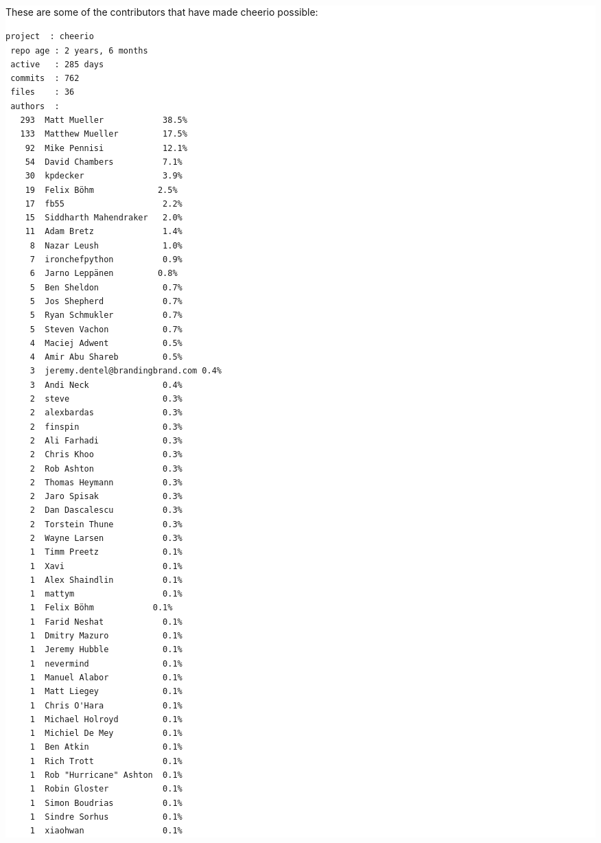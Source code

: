 These are some of the contributors that have made cheerio possible:

```
project  : cheerio
 repo age : 2 years, 6 months
 active   : 285 days
 commits  : 762
 files    : 36
 authors  :
   293  Matt Mueller            38.5%
   133  Matthew Mueller         17.5%
    92  Mike Pennisi            12.1%
    54  David Chambers          7.1%
    30  kpdecker                3.9%
    19  Felix Böhm             2.5%
    17  fb55                    2.2%
    15  Siddharth Mahendraker   2.0%
    11  Adam Bretz              1.4%
     8  Nazar Leush             1.0%
     7  ironchefpython          0.9%
     6  Jarno Leppänen         0.8%
     5  Ben Sheldon             0.7%
     5  Jos Shepherd            0.7%
     5  Ryan Schmukler          0.7%
     5  Steven Vachon           0.7%
     4  Maciej Adwent           0.5%
     4  Amir Abu Shareb         0.5%
     3  jeremy.dentel@brandingbrand.com 0.4%
     3  Andi Neck               0.4%
     2  steve                   0.3%
     2  alexbardas              0.3%
     2  finspin                 0.3%
     2  Ali Farhadi             0.3%
     2  Chris Khoo              0.3%
     2  Rob Ashton              0.3%
     2  Thomas Heymann          0.3%
     2  Jaro Spisak             0.3%
     2  Dan Dascalescu          0.3%
     2  Torstein Thune          0.3%
     2  Wayne Larsen            0.3%
     1  Timm Preetz             0.1%
     1  Xavi                    0.1%
     1  Alex Shaindlin          0.1%
     1  mattym                  0.1%
     1  Felix Böhm            0.1%
     1  Farid Neshat            0.1%
     1  Dmitry Mazuro           0.1%
     1  Jeremy Hubble           0.1%
     1  nevermind               0.1%
     1  Manuel Alabor           0.1%
     1  Matt Liegey             0.1%
     1  Chris O'Hara            0.1%
     1  Michael Holroyd         0.1%
     1  Michiel De Mey          0.1%
     1  Ben Atkin               0.1%
     1  Rich Trott              0.1%
     1  Rob "Hurricane" Ashton  0.1%
     1  Robin Gloster           0.1%
     1  Simon Boudrias          0.1%
     1  Sindre Sorhus           0.1%
     1  xiaohwan                0.1%
```
